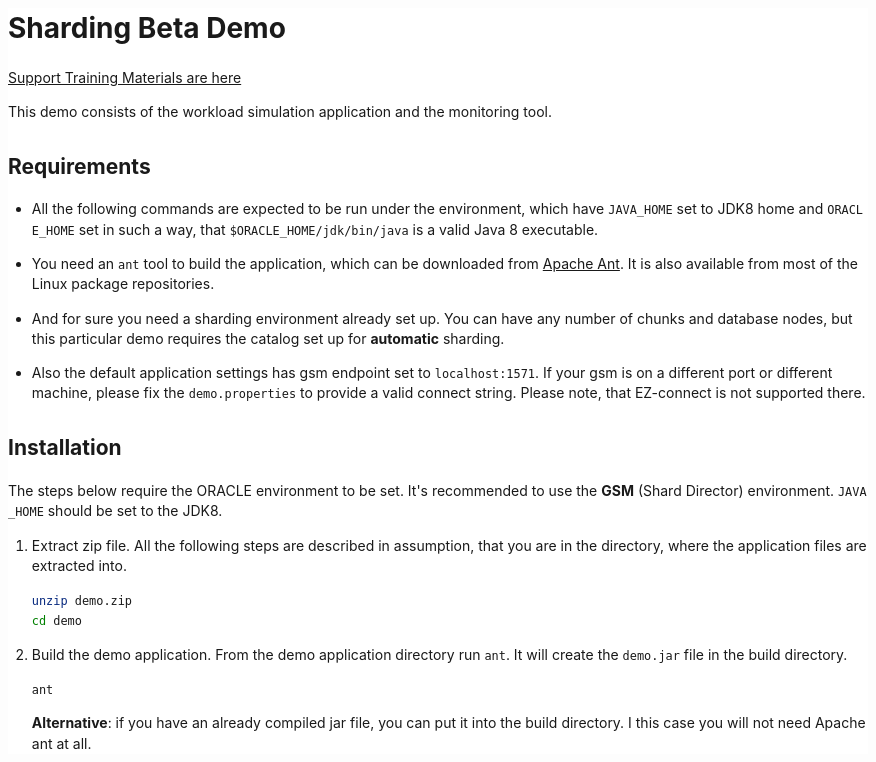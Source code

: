 # Sharding Beta Demo

[Support Training Materials are here](https://orahub.oraclecorp.com/sharding/demo/wikis/introduction)

This demo consists of the workload simulation application and the monitoring tool.

## Requirements

* All the following commands are expected to be run under the environment, which
have `JAVA_HOME` set to JDK8 home and `ORACLE_HOME` set in such a way, that
`$ORACLE_HOME/jdk/bin/java` is a valid Java 8 executable.

* You need an `ant` tool to build the application, which can be downloaded from
[Apache Ant](http://ant.apache.org/ "Apache Ant"). It is also available from
most of the Linux package repositories.

* And for sure you need a sharding environment already set up. You can have any
number of chunks and database nodes, but this particular demo requires the catalog
set up for **automatic** sharding.

* Also the default application settings has gsm endpoint set to `localhost:1571`. If your gsm is on a
different port or different machine, please fix the `demo.properties` to provide a valid connect string.
Please note, that EZ-connect is not supported there.

## Installation

The steps below require the ORACLE environment to be set. It's recommended to use the **GSM** (Shard Director)
environment. `JAVA_HOME` should be set to the JDK8.

1. Extract zip file. All the following steps are described in assumption, that you are in the directory,
where the application files are extracted into.

    ```sh
    unzip demo.zip
    cd demo
    ```

2. Build the demo application. From the demo application directory run `ant`. It will create the `demo.jar`
file in the build directory.

    ```sh
    ant
    ```

    **Alternative**: if you have an already compiled jar file, you can put it into the build directory. I this case
    you will not need Apache ant at all.
